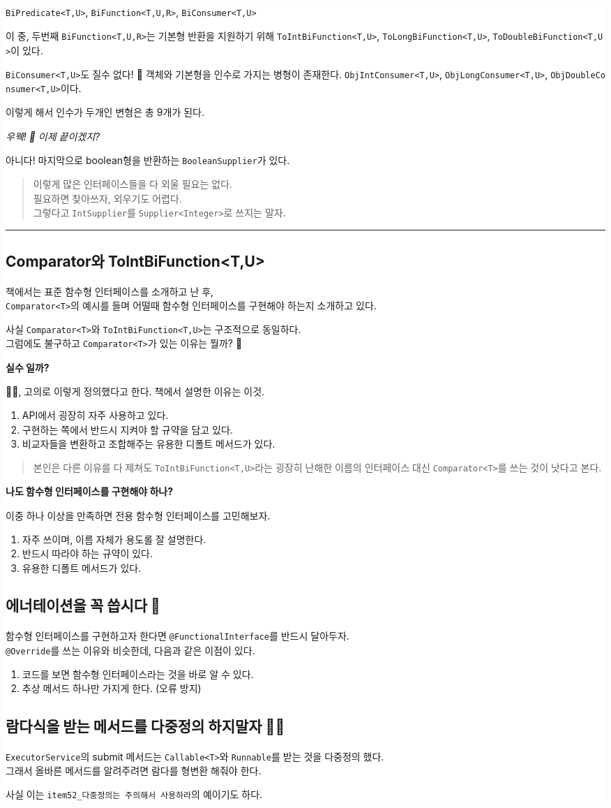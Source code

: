 `BiPredicate<T,U>`, `BiFunction<T,U,R>`, `BiConsumer<T,U>`

이 중, 두번째 `BiFunction<T,U,R>`는 기본형 반환을 지원하기 위해 `ToIntBiFunction<T,U>`, `ToLongBiFunction<T,U>`, `ToDoubleBiFunction<T,U>`이 있다.

`BiConsumer<T,U>`도 질수 없다! 🤩 객체와 기본형을 인수로 가지는 병형이 존재한다. `ObjIntConsumer<T,U>`, `ObjLongConsumer<T,U>`, `ObjDoubleConsumer<T,U>`이다.

이렇게 해서 인수가 두개인 변형은 총 9개가 된다.

*우웩! 🤮 이제 끝이겠지?*

아니다! 마지막으로 boolean형을 반환하는 `BooleanSupplier`가 있다.

> 이렇게 많은 인터페이스들을 다 외울 필요는 없다.  
> 필요하면 찾아쓰자, 외우기도 어렵다.  
> 그렇다고 `IntSupplier`를 `Supplier<Integer>`로 쓰지는 말자.

----

## Comparator<T>와 ToIntBiFunction<T,U>
책에서는 표준 함수형 인터페이스를 소개하고 난 후,  
`Comparator<T>`의 예시를 들며 어떨때 함수형 인터페이스를 구현해야 하는지 소개하고 있다. 

사실 `Comparator<T>`와 `ToIntBiFunction<T,U>`는 구조적으로 동일하다.  
그럼에도 불구하고 `Comparator<T>`가 있는 이유는 뭘까? 🤔

**실수 일까?**

🙅‍♂️, 고의로 이렇게 정의했다고 한다. 책에서 설명한 이유는 이것.

1. API에서 굉장히 자주 사용하고 있다.
2. 구현하는 쪽에서 반드시 지켜야 할 규약을 담고 있다.
3. 비교자들을 변환하고 조합해주는 유용한 디폴트 메서드가 있다.

> 본인은 다른 이유를 다 제쳐도 `ToIntBiFunction<T,U>`라는 굉장히 난해한 이름의 인터페이스 대신 `Comparator<T>`를 쓰는 것이 낫다고 본다.

**나도 함수형 인터페이스를 구현해야 하나?**

이중 하나 이상을 만족하면 전용 함수형 인터페이스를 고민해보자.

1. 자주 쓰이며, 이름 자체가 용도롤 잘 설명한다.
2. 반드시 따라야 하는 규약이 있다.
3. 유용한 디폴트 메서드가 있다.

## 에너테이션을 꼭 씁시다 👏

함수형 인터페이스를 구현하고자 한다면 `@FunctionalInterface`를 반드시 달아두자.  
`@Override`를 쓰는 이유와 비슷한데, 다음과 같은 이점이 있다.

1. 코드를 보면 함수형 인터페이스라는 것을 바로 알 수 있다.
2. 추상 메서드 하나만 가지게 한다. (오류 방지)

## 람다식을 받는 메서드를 다중정의 하지말자 🙅‍♀️

`ExecutorService`의 submit 메서드는 `Callable<T>`와 `Runnable`를 받는 것을 다중정의 했다.  
그래서 올바른 메서드를 알려주려면 람다를 형변환 해줘야 한다.

사실 이는 `item52_다중정의는 주의해서 사용하라`의 예이기도 하다.